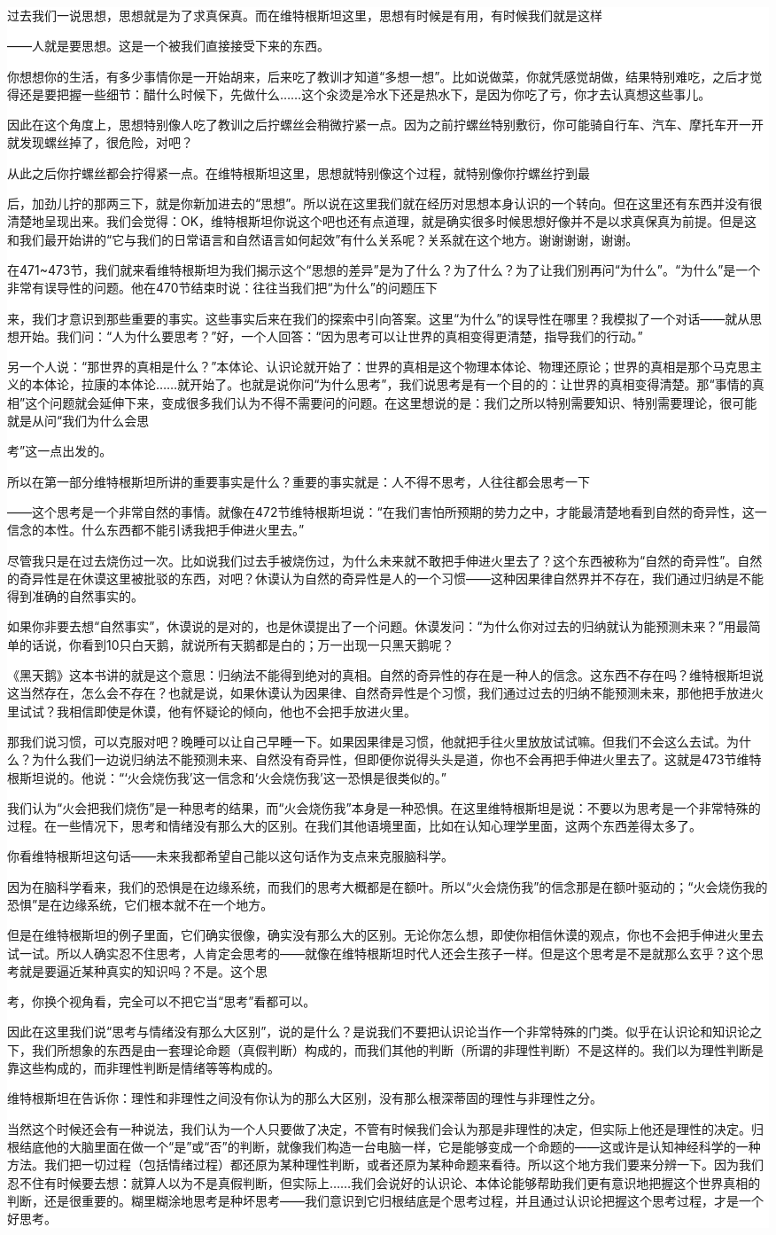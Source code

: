 过去我们一说思想，思想就是为了求真保真。而在维特根斯坦这里，思想有时候是有用，有时候我们就是这样

——人就是要思想。这是一个被我们直接接受下来的东西。

你想想你的生活，有多少事情你是一开始胡来，后来吃了教训才知道“多想一想”。比如说做菜，你就凭感觉胡做，结果特别难吃，之后才觉得还是要把握一些细节：醋什么时候下，先做什么……这个汆烫是冷水下还是热水下，是因为你吃了亏，你才去认真想这些事儿。

因此在这个角度上，思想特别像人吃了教训之后拧螺丝会稍微拧紧一点。因为之前拧螺丝特别敷衍，你可能骑自行车、汽车、摩托车开一开就发现螺丝掉了，很危险，对吧？

从此之后你拧螺丝都会拧得紧一点。在维特根斯坦这里，思想就特别像这个过程，就特别像你拧螺丝拧到最

后，加劲儿拧的那两三下，就是你新加进去的“思想”。所以说在这里我们就在经历对思想本身认识的一个转向。但在这里还有东西并没有很清楚地呈现出来。我们会觉得：OK，维特根斯坦你说这个吧也还有点道理，就是确实很多时候思想好像并不是以求真保真为前提。但是这和我们最开始讲的“它与我们的日常语言和自然语言如何起效”有什么关系呢？关系就在这个地方。谢谢谢谢，谢谢。

在471~473节，我们就来看维特根斯坦为我们揭示这个“思想的差异”是为了什么？为了什么？为了让我们别再问“为什么”。“为什么”是一个非常有误导性的问题。他在470节结束时说：往往当我们把“为什么”的问题压下

来，我们才意识到那些重要的事实。这些事实后来在我们的探索中引向答案。这里“为什么”的误导性在哪里？我模拟了一个对话——就从思想开始。我们问：“人为什么要思考？”好，一个人回答：“因为思考可以让世界的真相变得更清楚，指导我们的行动。”

另一个人说：“那世界的真相是什么？”本体论、认识论就开始了：世界的真相是这个物理本体论、物理还原论；世界的真相是那个马克思主义的本体论，拉康的本体论……就开始了。也就是说你问“为什么思考”，我们说思考是有一个目的的：让世界的真相变得清楚。那“事情的真相”这个问题就会延伸下来，变成很多我们认为不得不需要问的问题。在这里想说的是：我们之所以特别需要知识、特别需要理论，很可能就是从问“我们为什么会思

考”这一点出发的。

所以在第一部分维特根斯坦所讲的重要事实是什么？重要的事实就是：人不得不思考，人往往都会思考一下

——这个思考是一个非常自然的事情。就像在472节维特根斯坦说：“在我们害怕所预期的势力之中，才能最清楚地看到自然的奇异性，这一信念的本性。什么东西都不能引诱我把手伸进火里去。”

尽管我只是在过去烧伤过一次。比如说我们过去手被烧伤过，为什么未来就不敢把手伸进火里去了？这个东西被称为“自然的奇异性”。自然的奇异性是在休谟这里被批驳的东西，对吧？休谟认为自然的奇异性是人的一个习惯——这种因果律自然界并不存在，我们通过归纳是不能得到准确的自然事实的。

如果你非要去想“自然事实”，休谟说的是对的，也是休谟提出了一个问题。休谟发问：“为什么你对过去的归纳就认为能预测未来？”用最简单的话说，你看到10只白天鹅，就说所有天鹅都是白的；万一出现一只黑天鹅呢？

《黑天鹅》这本书讲的就是这个意思：归纳法不能得到绝对的真相。自然的奇异性的存在是一种人的信念。这东西不存在吗？维特根斯坦说这当然存在，怎么会不存在？也就是说，如果休谟认为因果律、自然奇异性是个习惯，我们通过过去的归纳不能预测未来，那他把手放进火里试试？我相信即使是休谟，他有怀疑论的倾向，他也不会把手放进火里。

那我们说习惯，可以克服对吧？晚睡可以让自己早睡一下。如果因果律是习惯，他就把手往火里放放试试嘛。但我们不会这么去试。为什么？为什么我们一边说归纳法不能预测未来、自然没有奇异性，但即便你说得头头是道，你也不会再把手伸进火里去了。这就是473节维特根斯坦说的。他说：“‘火会烧伤我’这一信念和‘火会烧伤我’这一恐惧是很类似的。”

我们认为“火会把我们烧伤”是一种思考的结果，而“火会烧伤我”本身是一种恐惧。在这里维特根斯坦是说：不要以为思考是一个非常特殊的过程。在一些情况下，思考和情绪没有那么大的区别。在我们其他语境里面，比如在认知心理学里面，这两个东西差得太多了。

你看维特根斯坦这句话——未来我都希望自己能以这句话作为支点来克服脑科学。

因为在脑科学看来，我们的恐惧是在边缘系统，而我们的思考大概都是在额叶。所以“火会烧伤我”的信念那是在额叶驱动的；“火会烧伤我的恐惧”是在边缘系统，它们根本就不在一个地方。

但是在维特根斯坦的例子里面，它们确实很像，确实没有那么大的区别。无论你怎么想，即使你相信休谟的观点，你也不会把手伸进火里去试一试。所以人确实忍不住思考，人肯定会思考的——就像在维特根斯坦时代人还会生孩子一样。但是这个思考是不是就那么玄乎？这个思考就是要逼近某种真实的知识吗？不是。这个思

考，你换个视角看，完全可以不把它当“思考”看都可以。

因此在这里我们说“思考与情绪没有那么大区别”，说的是什么？是说我们不要把认识论当作一个非常特殊的门类。似乎在认识论和知识论之下，我们所想象的东西是由一套理论命题（真假判断）构成的，而我们其他的判断（所谓的非理性判断）不是这样的。我们以为理性判断是靠这些构成的，而非理性判断是情绪等等构成的。

维特根斯坦在告诉你：理性和非理性之间没有你认为的那么大区别，没有那么根深蒂固的理性与非理性之分。

当然这个时候还会有一种说法，我们认为一个人只要做了决定，不管有时候我们会认为那是非理性的决定，但实际上他还是理性的决定。归根结底他的大脑里面在做一个“是”或“否”的判断，就像我们构造一台电脑一样，它是能够变成一个命题的——这或许是认知神经科学的一种方法。我们把一切过程（包括情绪过程）都还原为某种理性判断，或者还原为某种命题来看待。所以这个地方我们要来分辨一下。因为我们忍不住有时候要去想：就算人以为不是真假判断，但实际上……我们会说好的认识论、本体论能够帮助我们更有意识地把握这个世界真相的判断，还是很重要的。糊里糊涂地思考是种坏思考——我们意识到它归根结底是个思考过程，并且通过认识论把握这个思考过程，才是一个好思考。

